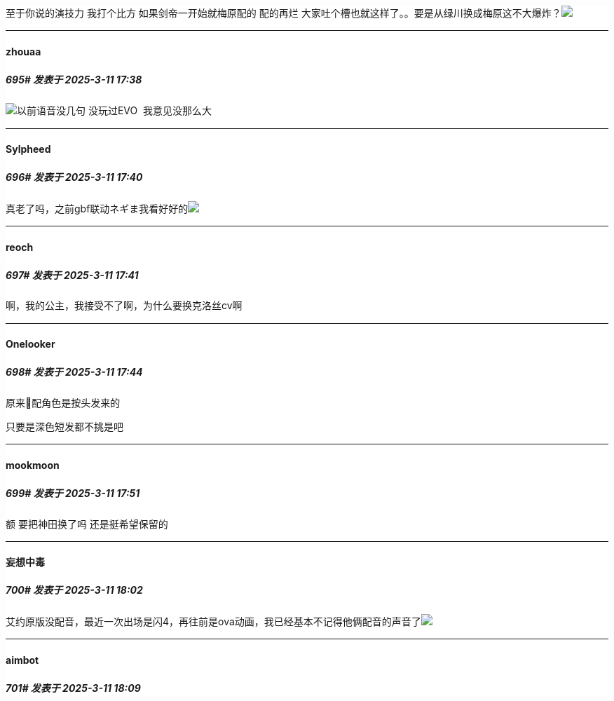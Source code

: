 至于你说的演技力 我打个比方 如果剑帝一开始就梅原配的 配的再烂 大家吐个槽也就这样了。。要是从绿川换成梅原这不大爆炸？<img src="https://static.saraba1st.com/image/smiley/face2017/067.png" referrerpolicy="no-referrer">

*****

####  zhouaa  
##### 695#       发表于 2025-3-11 17:38

<img src="https://static.saraba1st.com/image/smiley/face2017/037.png" referrerpolicy="no-referrer">以前语音没几句 没玩过EVO  我意见没那么大


*****

####  Sylpheed  
##### 696#       发表于 2025-3-11 17:40

真老了吗，之前gbf联动ネギま我看好好的<img src="https://static.saraba1st.com/image/smiley/face2017/037.png" referrerpolicy="no-referrer">

*****

####  reoch  
##### 697#       发表于 2025-3-11 17:41

啊，我的公主，我接受不了啊，为什么要换克洛丝cv啊

*****

####  Onelooker  
##### 698#       发表于 2025-3-11 17:44

原来🐏配角色是按头发来的

只要是深色短发都不挑是吧


*****

####  mookmoon  
##### 699#       发表于 2025-3-11 17:51

额 要把神田换了吗 还是挺希望保留的 


*****

####  妄想中毒  
##### 700#       发表于 2025-3-11 18:02

艾约原版没配音，最近一次出场是闪4，再往前是ova动画，我已经基本不记得他俩配音的声音了<img src="https://static.saraba1st.com/image/smiley/face2017/037.png" referrerpolicy="no-referrer">


*****

####  aimbot  
##### 701#       发表于 2025-3-11 18:09
